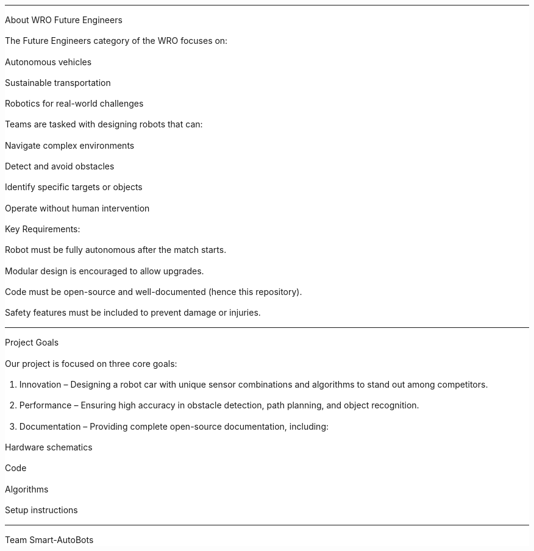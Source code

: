 
---

About WRO Future Engineers

The Future Engineers category of the WRO focuses on:

Autonomous vehicles

Sustainable transportation

Robotics for real-world challenges


Teams are tasked with designing robots that can:

Navigate complex environments

Detect and avoid obstacles

Identify specific targets or objects

Operate without human intervention


Key Requirements:

Robot must be fully autonomous after the match starts.

Modular design is encouraged to allow upgrades.

Code must be open-source and well-documented (hence this repository).

Safety features must be included to prevent damage or injuries.



---

Project Goals

Our project is focused on three core goals:

1. Innovation – Designing a robot car with unique sensor combinations and algorithms to stand out among competitors.


2. Performance – Ensuring high accuracy in obstacle detection, path planning, and object recognition.


3. Documentation – Providing complete open-source documentation, including:

Hardware schematics

Code

Algorithms

Setup instructions





---

Team Smart-AutoBots
